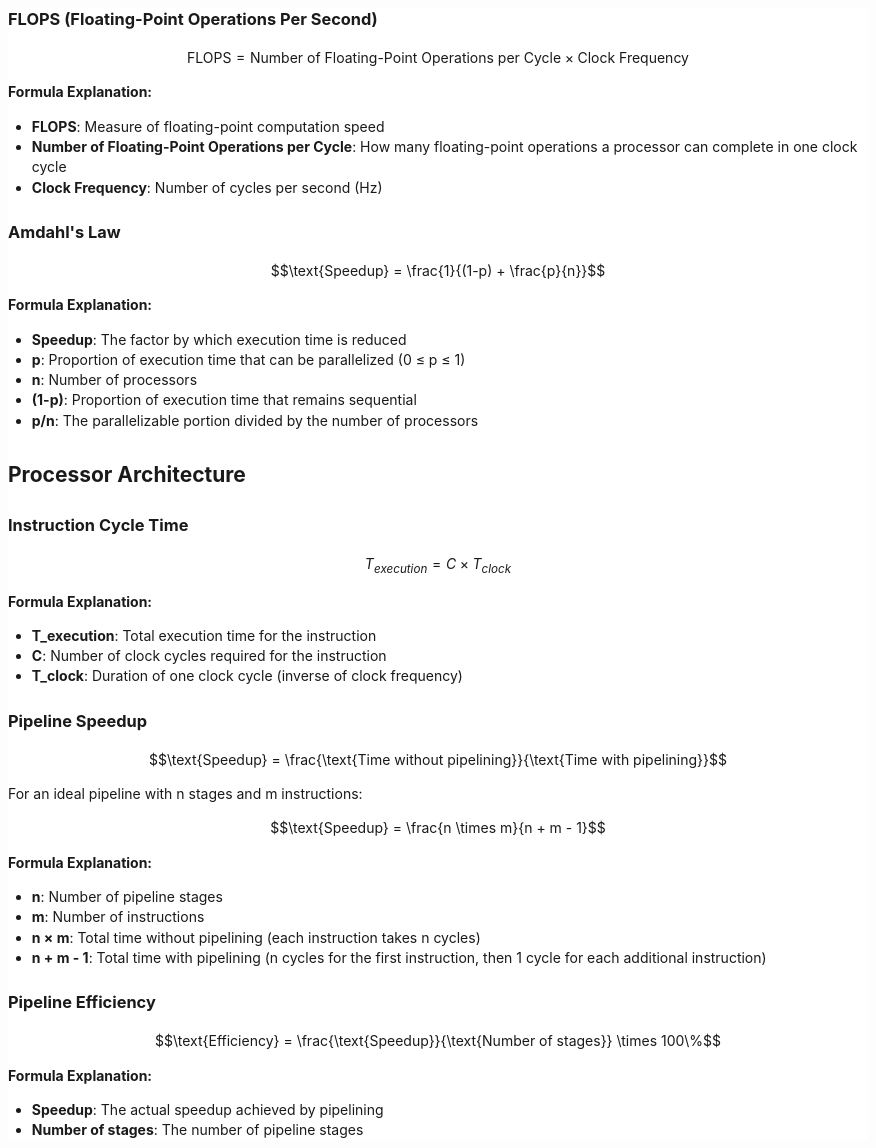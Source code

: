 ### FLOPS (Floating-Point Operations Per Second)

$$\text{FLOPS} = \text{Number of Floating-Point Operations per Cycle} \times \text{Clock Frequency}$$

**Formula Explanation:**
- **FLOPS**: Measure of floating-point computation speed
- **Number of Floating-Point Operations per Cycle**: How many floating-point operations a processor can complete in one clock cycle
- **Clock Frequency**: Number of cycles per second (Hz)

### Amdahl's Law

$$\text{Speedup} = \frac{1}{(1-p) + \frac{p}{n}}$$

**Formula Explanation:**
- **Speedup**: The factor by which execution time is reduced
- **p**: Proportion of execution time that can be parallelized (0 ≤ p ≤ 1)
- **n**: Number of processors
- **(1-p)**: Proportion of execution time that remains sequential
- **p/n**: The parallelizable portion divided by the number of processors

## Processor Architecture

### Instruction Cycle Time

$$T_{execution} = C \times T_{clock}$$

**Formula Explanation:**
- **T_execution**: Total execution time for the instruction
- **C**: Number of clock cycles required for the instruction
- **T_clock**: Duration of one clock cycle (inverse of clock frequency)

### Pipeline Speedup

$$\text{Speedup} = \frac{\text{Time without pipelining}}{\text{Time with pipelining}}$$

For an ideal pipeline with n stages and m instructions:

$$\text{Speedup} = \frac{n \times m}{n + m - 1}$$

**Formula Explanation:**
- **n**: Number of pipeline stages
- **m**: Number of instructions
- **n × m**: Total time without pipelining (each instruction takes n cycles)
- **n + m - 1**: Total time with pipelining (n cycles for the first instruction, then 1 cycle for each additional instruction)

### Pipeline Efficiency

$$\text{Efficiency} = \frac{\text{Speedup}}{\text{Number of stages}} \times 100\%$$

**Formula Explanation:**
- **Speedup**: The actual speedup achieved by pipelining
- **Number of stages**: The number of pipeline stages
